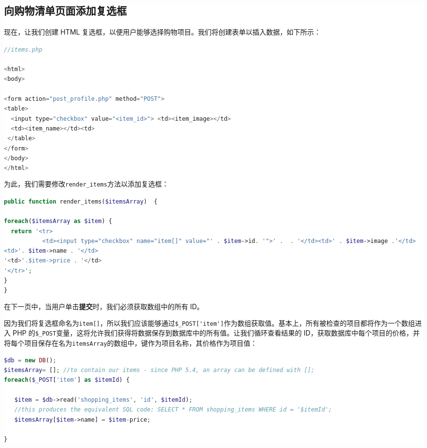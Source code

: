 ## 向购物清单页面添加复选框

现在，让我们创建 HTML 复选框，以便用户能够选择购物项目。我们将创建表单以插入数据，如下所示：

```php
//items.php 

<html> 
<body> 

<form action="post_profile.php" method="POST"> 
<table> 
  <input type="checkbox" value="<item_id>"> <td><item_image></td> 
  <td><item_name></td><td> 
 </table> 
</form> 
</body> 
</html> 

```

为此，我们需要修改`render_items`方法以添加复选框：

```php
public function render_items($itemsArray)  { 

foreach($itemsArray as $item) { 
  return '<tr> 
           <td><input type="checkbox" name="item[]" value="' . $item->id. '">' .  . '</td><td>' . $item->image .'</td> 
<td>'. $item->name . '</td> 
'<td>'.$item->price . '</td> 
'</tr>'; 
} 
} 

```

在下一页中，当用户单击**提交**时，我们必须获取数组中的所有 ID。

因为我们将复选框命名为`item[]`，所以我们应该能够通过`$_POST['item']`作为数组获取值。基本上，所有被检查的项目都将作为一个数组进入 PHP 的`$_POST`变量，这将允许我们获得将数据保存到数据库中的所有值。让我们循环查看结果的 ID，获取数据库中每个项目的价格，并将每个项目保存在名为`itemsArray`的数组中，键作为项目名称，其价格作为项目值：

```php
$db = new DB(); 
$itemsArray= []; //to contain our items - since PHP 5.4, an array can be defined with []; 
foreach($_POST['item'] as $itemId) { 

   $item = $db->read('shopping_items', 'id', $itemId); 
   //this produces the equivalent SQL code: SELECT * FROM shopping_items WHERE id = '$itemId'; 
   $itemsArray[$item->name] = $item-price;  

} 

```
